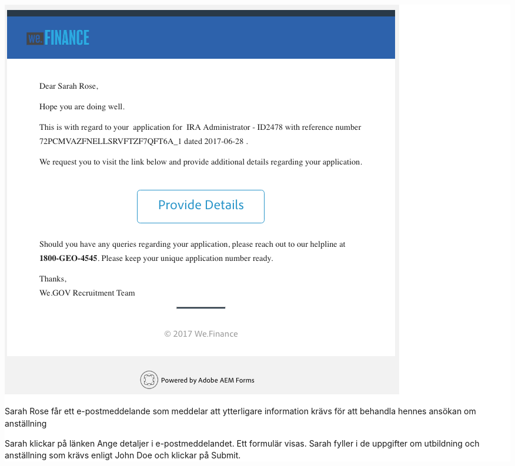 ![sarahroseemailmoreinformation](assets/sarahroseemailmoredetails.png)

Sarah Rose får ett e-postmeddelande som meddelar att ytterligare information krävs för att behandla hennes ansökan om anställning

Sarah klickar på länken Ange detaljer i e-postmeddelandet. Ett formulär visas. Sarah fyller i de uppgifter om utbildning och anställning som krävs enligt John Doe och klickar på Submit.
